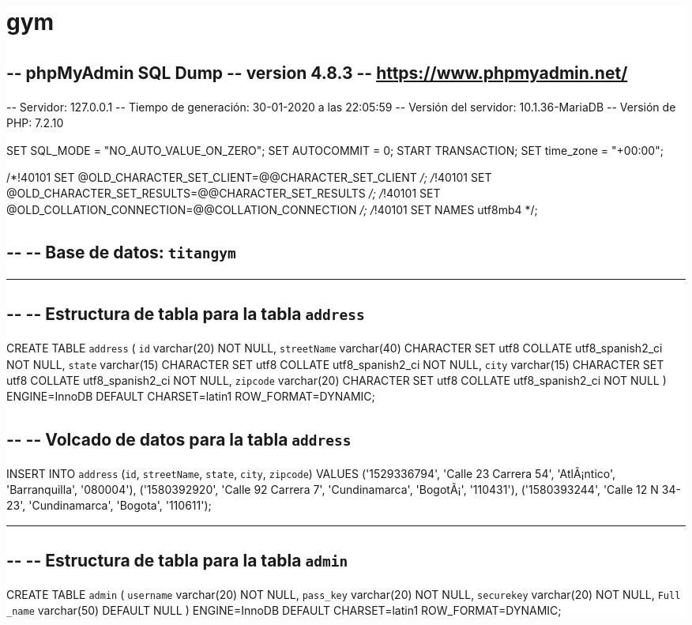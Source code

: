 # gym
-- phpMyAdmin SQL Dump
-- version 4.8.3
-- https://www.phpmyadmin.net/
--
-- Servidor: 127.0.0.1
-- Tiempo de generación: 30-01-2020 a las 22:05:59
-- Versión del servidor: 10.1.36-MariaDB
-- Versión de PHP: 7.2.10

SET SQL_MODE = "NO_AUTO_VALUE_ON_ZERO";
SET AUTOCOMMIT = 0;
START TRANSACTION;
SET time_zone = "+00:00";


/*!40101 SET @OLD_CHARACTER_SET_CLIENT=@@CHARACTER_SET_CLIENT */;
/*!40101 SET @OLD_CHARACTER_SET_RESULTS=@@CHARACTER_SET_RESULTS */;
/*!40101 SET @OLD_COLLATION_CONNECTION=@@COLLATION_CONNECTION */;
/*!40101 SET NAMES utf8mb4 */;

--
-- Base de datos: `titangym`
--

-- --------------------------------------------------------

--
-- Estructura de tabla para la tabla `address`
--

CREATE TABLE `address` (
  `id` varchar(20) NOT NULL,
  `streetName` varchar(40) CHARACTER SET utf8 COLLATE utf8_spanish2_ci NOT NULL,
  `state` varchar(15) CHARACTER SET utf8 COLLATE utf8_spanish2_ci NOT NULL,
  `city` varchar(15) CHARACTER SET utf8 COLLATE utf8_spanish2_ci NOT NULL,
  `zipcode` varchar(20) CHARACTER SET utf8 COLLATE utf8_spanish2_ci NOT NULL
) ENGINE=InnoDB DEFAULT CHARSET=latin1 ROW_FORMAT=DYNAMIC;

--
-- Volcado de datos para la tabla `address`
--

INSERT INTO `address` (`id`, `streetName`, `state`, `city`, `zipcode`) VALUES
('1529336794', 'Calle 23 Carrera 54', 'AtlÃ¡ntico', 'Barranquilla', '080004'),
('1580392920', 'Calle 92 Carrera 7', 'Cundinamarca', 'BogotÃ¡', '110431'),
('1580393244', 'Calle 12 N 34-23', 'Cundinamarca', 'Bogota', '110611');

-- --------------------------------------------------------

--
-- Estructura de tabla para la tabla `admin`
--

CREATE TABLE `admin` (
  `username` varchar(20) NOT NULL,
  `pass_key` varchar(20) NOT NULL,
  `securekey` varchar(20) NOT NULL,
  `Full_name` varchar(50) DEFAULT NULL
) ENGINE=InnoDB DEFAULT CHARSET=latin1 ROW_FORMAT=DYNAMIC;
